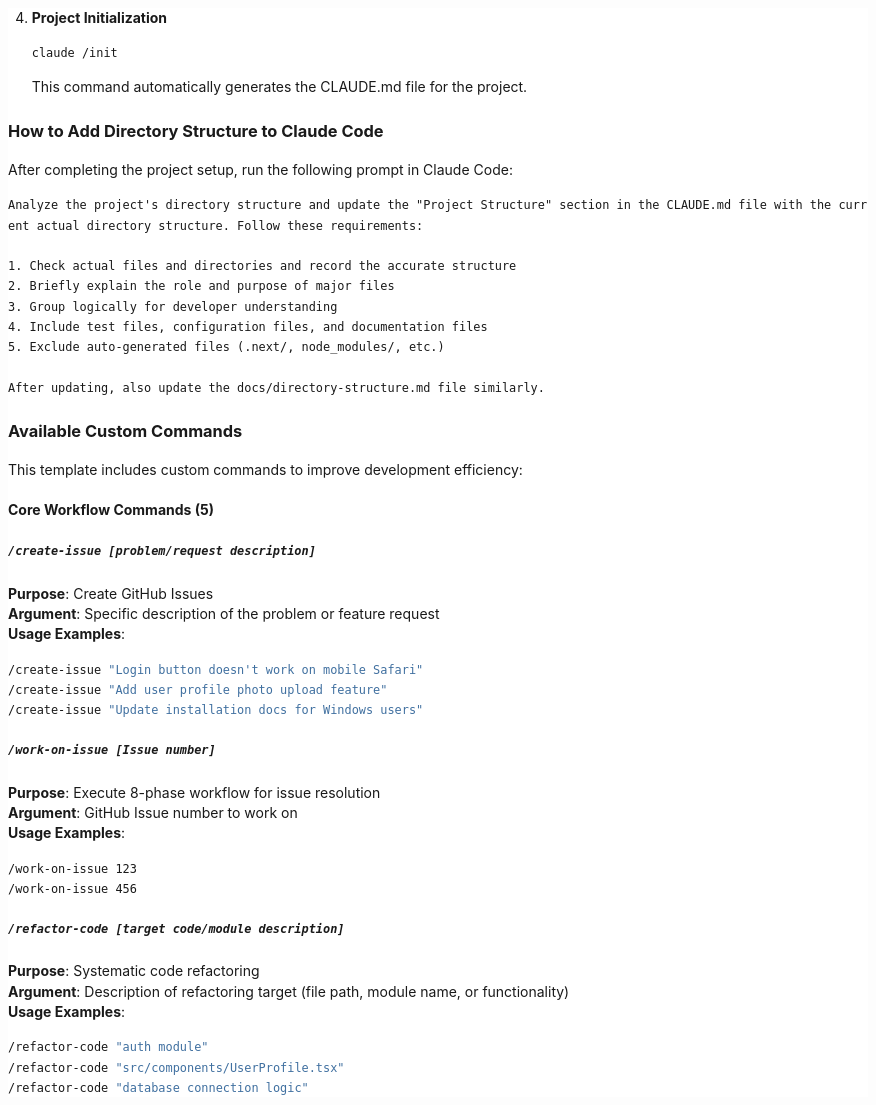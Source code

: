 4. **Project Initialization**
   ```bash
   claude /init
   ```
   This command automatically generates the CLAUDE.md file for the project.

### How to Add Directory Structure to Claude Code

After completing the project setup, run the following prompt in Claude Code:

```
Analyze the project's directory structure and update the "Project Structure" section in the CLAUDE.md file with the current actual directory structure. Follow these requirements:

1. Check actual files and directories and record the accurate structure
2. Briefly explain the role and purpose of major files
3. Group logically for developer understanding
4. Include test files, configuration files, and documentation files
5. Exclude auto-generated files (.next/, node_modules/, etc.)

After updating, also update the docs/directory-structure.md file similarly.
```

### Available Custom Commands

This template includes custom commands to improve development efficiency:

#### Core Workflow Commands (5)

##### `/create-issue [problem/request description]`
**Purpose**: Create GitHub Issues  
**Argument**: Specific description of the problem or feature request  
**Usage Examples**:
```bash
/create-issue "Login button doesn't work on mobile Safari"
/create-issue "Add user profile photo upload feature"
/create-issue "Update installation docs for Windows users"
```

##### `/work-on-issue [Issue number]`
**Purpose**: Execute 8-phase workflow for issue resolution  
**Argument**: GitHub Issue number to work on  
**Usage Examples**:
```bash
/work-on-issue 123
/work-on-issue 456
```

##### `/refactor-code [target code/module description]`
**Purpose**: Systematic code refactoring  
**Argument**: Description of refactoring target (file path, module name, or functionality)  
**Usage Examples**:
```bash
/refactor-code "auth module"
/refactor-code "src/components/UserProfile.tsx"
/refactor-code "database connection logic"
```
